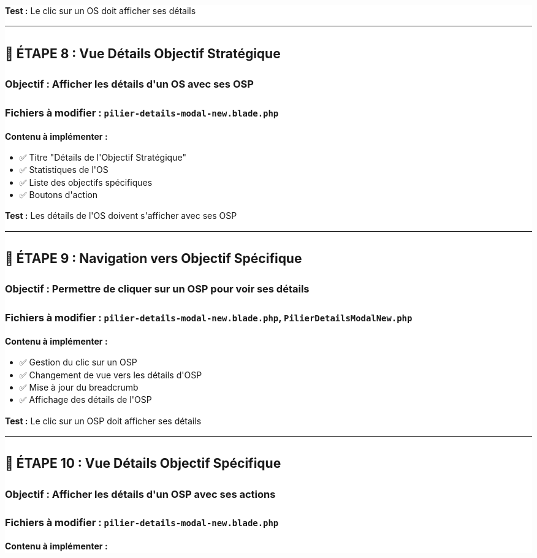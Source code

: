 **Test :** Le clic sur un OS doit afficher ses détails

---

## 🚀 **ÉTAPE 8 : Vue Détails Objectif Stratégique**

### **Objectif :** Afficher les détails d'un OS avec ses OSP

### **Fichiers à modifier :** `pilier-details-modal-new.blade.php`

**Contenu à implémenter :**

-   ✅ Titre "Détails de l'Objectif Stratégique"
-   ✅ Statistiques de l'OS
-   ✅ Liste des objectifs spécifiques
-   ✅ Boutons d'action

**Test :** Les détails de l'OS doivent s'afficher avec ses OSP

---

## 🚀 **ÉTAPE 9 : Navigation vers Objectif Spécifique**

### **Objectif :** Permettre de cliquer sur un OSP pour voir ses détails

### **Fichiers à modifier :** `pilier-details-modal-new.blade.php`, `PilierDetailsModalNew.php`

**Contenu à implémenter :**

-   ✅ Gestion du clic sur un OSP
-   ✅ Changement de vue vers les détails d'OSP
-   ✅ Mise à jour du breadcrumb
-   ✅ Affichage des détails de l'OSP

**Test :** Le clic sur un OSP doit afficher ses détails

---

## 🚀 **ÉTAPE 10 : Vue Détails Objectif Spécifique**

### **Objectif :** Afficher les détails d'un OSP avec ses actions

### **Fichiers à modifier :** `pilier-details-modal-new.blade.php`

**Contenu à implémenter :**

